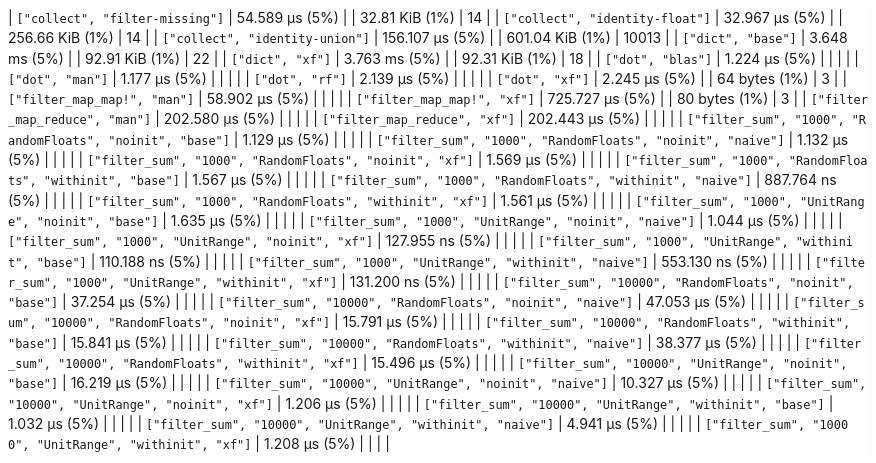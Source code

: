 | `["collect", "filter-missing"]`                                |  54.589 μs (5%) |         |  32.81 KiB (1%) |          14 |
| `["collect", "identity-float"]`                                |  32.967 μs (5%) |         | 256.66 KiB (1%) |          14 |
| `["collect", "identity-union"]`                                | 156.107 μs (5%) |         | 601.04 KiB (1%) |       10013 |
| `["dict", "base"]`                                             |   3.648 ms (5%) |         |  92.91 KiB (1%) |          22 |
| `["dict", "xf"]`                                               |   3.763 ms (5%) |         |  92.31 KiB (1%) |          18 |
| `["dot", "blas"]`                                              |   1.224 μs (5%) |         |                 |             |
| `["dot", "man"]`                                               |   1.177 μs (5%) |         |                 |             |
| `["dot", "rf"]`                                                |   2.139 μs (5%) |         |                 |             |
| `["dot", "xf"]`                                                |   2.245 μs (5%) |         |   64 bytes (1%) |           3 |
| `["filter_map_map!", "man"]`                                   |  58.902 μs (5%) |         |                 |             |
| `["filter_map_map!", "xf"]`                                    | 725.727 μs (5%) |         |   80 bytes (1%) |           3 |
| `["filter_map_reduce", "man"]`                                 | 202.580 μs (5%) |         |                 |             |
| `["filter_map_reduce", "xf"]`                                  | 202.443 μs (5%) |         |                 |             |
| `["filter_sum", "1000", "RandomFloats", "noinit", "base"]`     |   1.129 μs (5%) |         |                 |             |
| `["filter_sum", "1000", "RandomFloats", "noinit", "naive"]`    |   1.132 μs (5%) |         |                 |             |
| `["filter_sum", "1000", "RandomFloats", "noinit", "xf"]`       |   1.569 μs (5%) |         |                 |             |
| `["filter_sum", "1000", "RandomFloats", "withinit", "base"]`   |   1.567 μs (5%) |         |                 |             |
| `["filter_sum", "1000", "RandomFloats", "withinit", "naive"]`  | 887.764 ns (5%) |         |                 |             |
| `["filter_sum", "1000", "RandomFloats", "withinit", "xf"]`     |   1.561 μs (5%) |         |                 |             |
| `["filter_sum", "1000", "UnitRange", "noinit", "base"]`        |   1.635 μs (5%) |         |                 |             |
| `["filter_sum", "1000", "UnitRange", "noinit", "naive"]`       |   1.044 μs (5%) |         |                 |             |
| `["filter_sum", "1000", "UnitRange", "noinit", "xf"]`          | 127.955 ns (5%) |         |                 |             |
| `["filter_sum", "1000", "UnitRange", "withinit", "base"]`      | 110.188 ns (5%) |         |                 |             |
| `["filter_sum", "1000", "UnitRange", "withinit", "naive"]`     | 553.130 ns (5%) |         |                 |             |
| `["filter_sum", "1000", "UnitRange", "withinit", "xf"]`        | 131.200 ns (5%) |         |                 |             |
| `["filter_sum", "10000", "RandomFloats", "noinit", "base"]`    |  37.254 μs (5%) |         |                 |             |
| `["filter_sum", "10000", "RandomFloats", "noinit", "naive"]`   |  47.053 μs (5%) |         |                 |             |
| `["filter_sum", "10000", "RandomFloats", "noinit", "xf"]`      |  15.791 μs (5%) |         |                 |             |
| `["filter_sum", "10000", "RandomFloats", "withinit", "base"]`  |  15.841 μs (5%) |         |                 |             |
| `["filter_sum", "10000", "RandomFloats", "withinit", "naive"]` |  38.377 μs (5%) |         |                 |             |
| `["filter_sum", "10000", "RandomFloats", "withinit", "xf"]`    |  15.496 μs (5%) |         |                 |             |
| `["filter_sum", "10000", "UnitRange", "noinit", "base"]`       |  16.219 μs (5%) |         |                 |             |
| `["filter_sum", "10000", "UnitRange", "noinit", "naive"]`      |  10.327 μs (5%) |         |                 |             |
| `["filter_sum", "10000", "UnitRange", "noinit", "xf"]`         |   1.206 μs (5%) |         |                 |             |
| `["filter_sum", "10000", "UnitRange", "withinit", "base"]`     |   1.032 μs (5%) |         |                 |             |
| `["filter_sum", "10000", "UnitRange", "withinit", "naive"]`    |   4.941 μs (5%) |         |                 |             |
| `["filter_sum", "10000", "UnitRange", "withinit", "xf"]`       |   1.208 μs (5%) |         |                 |             |